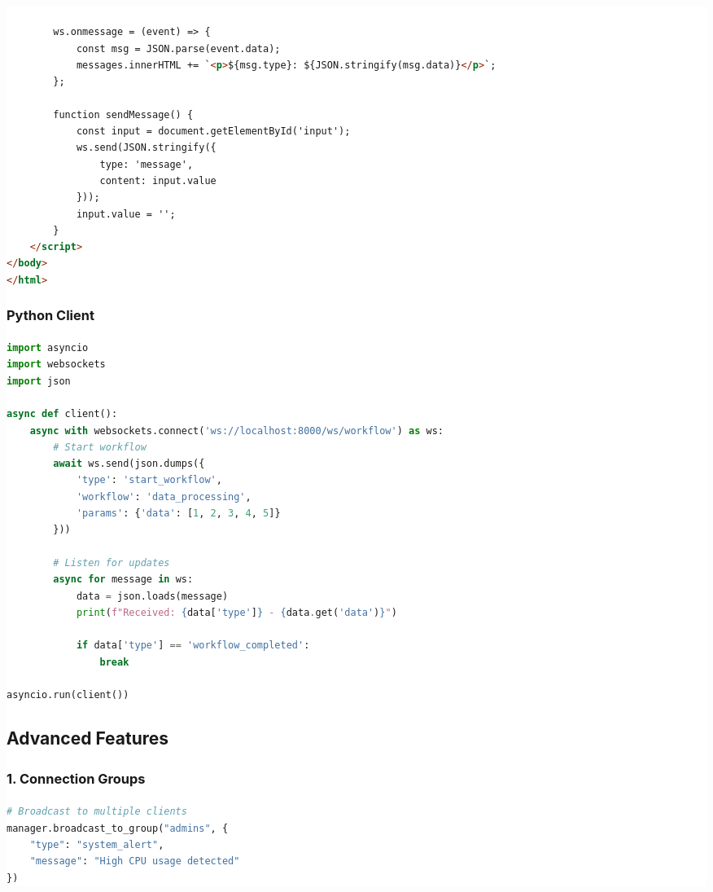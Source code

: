 ```html
        
        ws.onmessage = (event) => {
            const msg = JSON.parse(event.data);
            messages.innerHTML += `<p>${msg.type}: ${JSON.stringify(msg.data)}</p>`;
        };
        
        function sendMessage() {
            const input = document.getElementById('input');
            ws.send(JSON.stringify({
                type: 'message',
                content: input.value
            }));
            input.value = '';
        }
    </script>
</body>
</html>
```

### Python Client

```python
import asyncio
import websockets
import json

async def client():
    async with websockets.connect('ws://localhost:8000/ws/workflow') as ws:
        # Start workflow
        await ws.send(json.dumps({
            'type': 'start_workflow',
            'workflow': 'data_processing',
            'params': {'data': [1, 2, 3, 4, 5]}
        }))
        
        # Listen for updates
        async for message in ws:
            data = json.loads(message)
            print(f"Received: {data['type']} - {data.get('data')}")
            
            if data['type'] == 'workflow_completed':
                break

asyncio.run(client())
```

## Advanced Features

### 1. Connection Groups

```python
# Broadcast to multiple clients
manager.broadcast_to_group("admins", {
    "type": "system_alert",
    "message": "High CPU usage detected"
})
```
